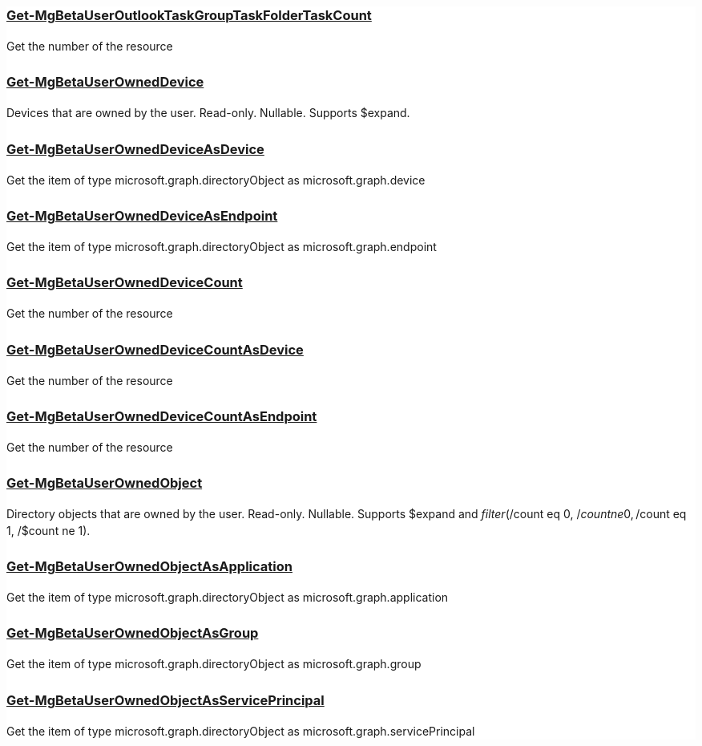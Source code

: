 ### [Get-MgBetaUserOutlookTaskGroupTaskFolderTaskCount](Get-MgBetaUserOutlookTaskGroupTaskFolderTaskCount.md)
Get the number of the resource

### [Get-MgBetaUserOwnedDevice](Get-MgBetaUserOwnedDevice.md)
Devices that are owned by the user.
Read-only.
Nullable.
Supports $expand.

### [Get-MgBetaUserOwnedDeviceAsDevice](Get-MgBetaUserOwnedDeviceAsDevice.md)
Get the item of type microsoft.graph.directoryObject as microsoft.graph.device

### [Get-MgBetaUserOwnedDeviceAsEndpoint](Get-MgBetaUserOwnedDeviceAsEndpoint.md)
Get the item of type microsoft.graph.directoryObject as microsoft.graph.endpoint

### [Get-MgBetaUserOwnedDeviceCount](Get-MgBetaUserOwnedDeviceCount.md)
Get the number of the resource

### [Get-MgBetaUserOwnedDeviceCountAsDevice](Get-MgBetaUserOwnedDeviceCountAsDevice.md)
Get the number of the resource

### [Get-MgBetaUserOwnedDeviceCountAsEndpoint](Get-MgBetaUserOwnedDeviceCountAsEndpoint.md)
Get the number of the resource

### [Get-MgBetaUserOwnedObject](Get-MgBetaUserOwnedObject.md)
Directory objects that are owned by the user.
Read-only.
Nullable.
Supports $expand and $filter (/$count eq 0, /$count ne 0, /$count eq 1, /$count ne 1).

### [Get-MgBetaUserOwnedObjectAsApplication](Get-MgBetaUserOwnedObjectAsApplication.md)
Get the item of type microsoft.graph.directoryObject as microsoft.graph.application

### [Get-MgBetaUserOwnedObjectAsGroup](Get-MgBetaUserOwnedObjectAsGroup.md)
Get the item of type microsoft.graph.directoryObject as microsoft.graph.group

### [Get-MgBetaUserOwnedObjectAsServicePrincipal](Get-MgBetaUserOwnedObjectAsServicePrincipal.md)
Get the item of type microsoft.graph.directoryObject as microsoft.graph.servicePrincipal
